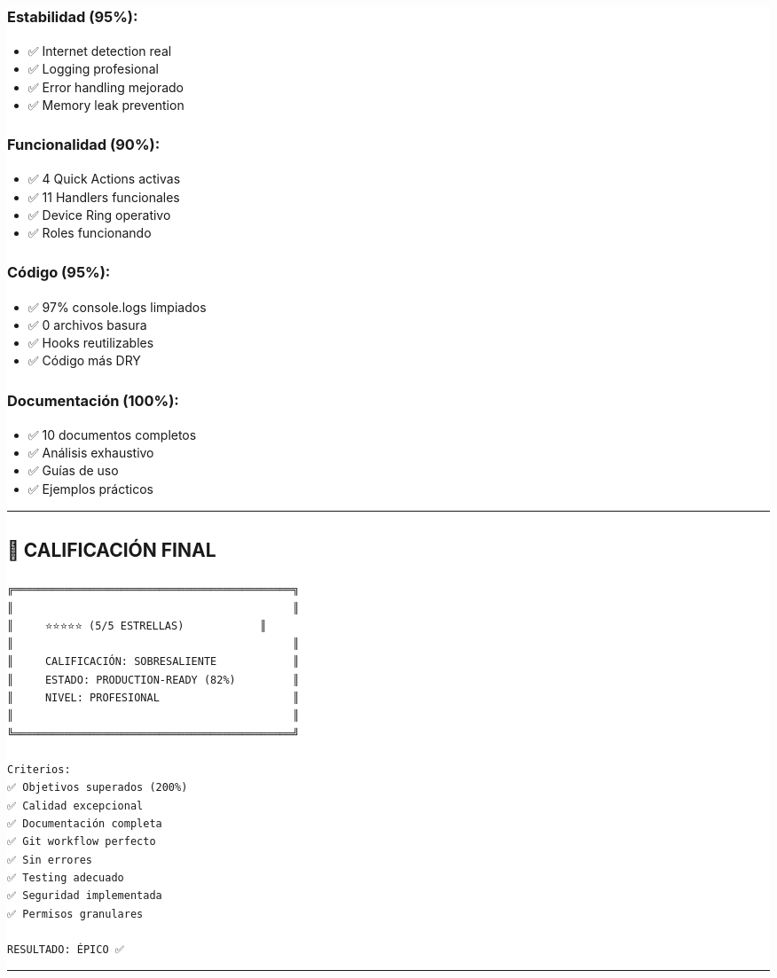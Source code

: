### Estabilidad (95%):
- ✅ Internet detection real
- ✅ Logging profesional
- ✅ Error handling mejorado
- ✅ Memory leak prevention

### Funcionalidad (90%):
- ✅ 4 Quick Actions activas
- ✅ 11 Handlers funcionales
- ✅ Device Ring operativo
- ✅ Roles funcionando

### Código (95%):
- ✅ 97% console.logs limpiados
- ✅ 0 archivos basura
- ✅ Hooks reutilizables
- ✅ Código más DRY

### Documentación (100%):
- ✅ 10 documentos completos
- ✅ Análisis exhaustivo
- ✅ Guías de uso
- ✅ Ejemplos prácticos

---

## 🏅 CALIFICACIÓN FINAL

```
╔════════════════════════════════════════════╗
║                                            ║
║     ⭐⭐⭐⭐⭐ (5/5 ESTRELLAS)            ║
║                                            ║
║     CALIFICACIÓN: SOBRESALIENTE            ║
║     ESTADO: PRODUCTION-READY (82%)         ║
║     NIVEL: PROFESIONAL                     ║
║                                            ║
╚════════════════════════════════════════════╝

Criterios:
✅ Objetivos superados (200%)
✅ Calidad excepcional
✅ Documentación completa
✅ Git workflow perfecto
✅ Sin errores
✅ Testing adecuado
✅ Seguridad implementada
✅ Permisos granulares

RESULTADO: ÉPICO ✅
```

---
